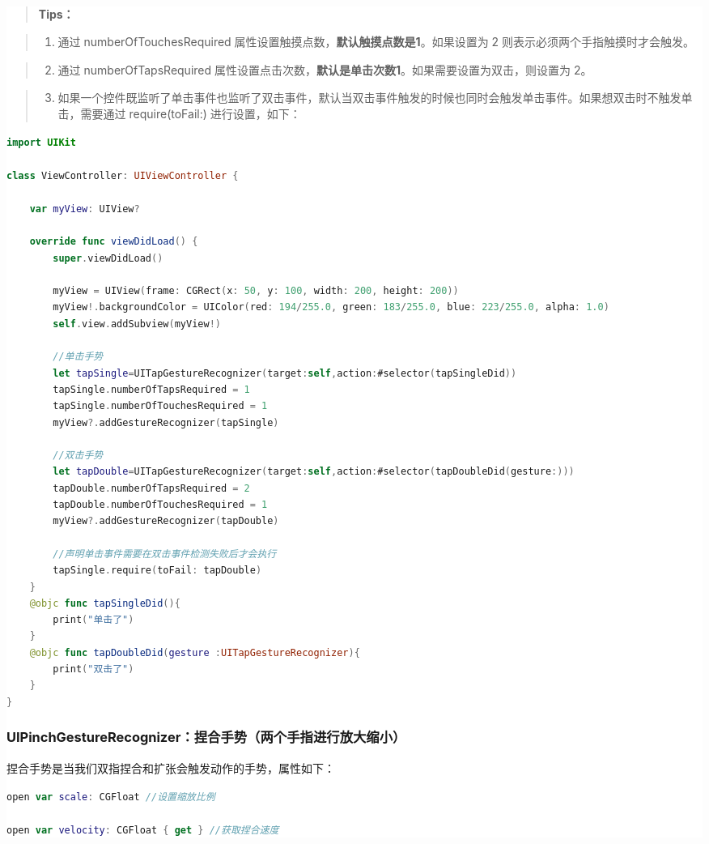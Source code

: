 > **Tips：**

> 1. 通过 numberOfTouchesRequired 属性设置触摸点数，**默认触摸点数是1**。如果设置为 2 则表示必须两个手指触摸时才会触发。

> 2. 通过 numberOfTapsRequired 属性设置点击次数，**默认是单击次数1**。如果需要设置为双击，则设置为 2。

> 3. 如果一个控件既监听了单击事件也监听了双击事件，默认当双击事件触发的时候也同时会触发单击事件。如果想双击时不触发单击，需要通过 require(toFail:) 进行设置，如下：
> 

```swift
import UIKit

class ViewController: UIViewController {

    var myView: UIView?
    
    override func viewDidLoad() {
        super.viewDidLoad()
        
        myView = UIView(frame: CGRect(x: 50, y: 100, width: 200, height: 200))
        myView!.backgroundColor = UIColor(red: 194/255.0, green: 183/255.0, blue: 223/255.0, alpha: 1.0)
        self.view.addSubview(myView!)

        //单击手势
        let tapSingle=UITapGestureRecognizer(target:self,action:#selector(tapSingleDid))
        tapSingle.numberOfTapsRequired = 1
        tapSingle.numberOfTouchesRequired = 1
        myView?.addGestureRecognizer(tapSingle)
        
        //双击手势
        let tapDouble=UITapGestureRecognizer(target:self,action:#selector(tapDoubleDid(gesture:)))
        tapDouble.numberOfTapsRequired = 2
        tapDouble.numberOfTouchesRequired = 1
        myView?.addGestureRecognizer(tapDouble)
        
        //声明单击事件需要在双击事件检测失败后才会执行
        tapSingle.require(toFail: tapDouble)
    }
    @objc func tapSingleDid(){
        print("单击了")
    }
    @objc func tapDoubleDid(gesture :UITapGestureRecognizer){
        print("双击了")
    }
}
```

### UIPinchGestureRecognizer：捏合手势（两个手指进行放大缩小）
捏合手势是当我们双指捏合和扩张会触发动作的手势，属性如下：


```swift
open var scale: CGFloat //设置缩放比例

open var velocity: CGFloat { get } //获取捏合速度
```
